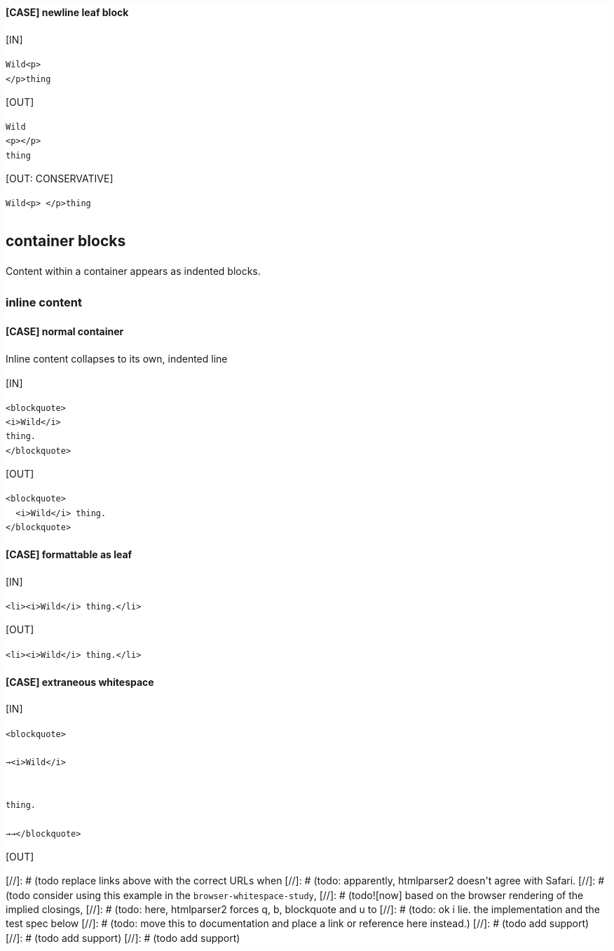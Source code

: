 #### [CASE] newline leaf block
[IN]
``````````````````````````````````````````````````
Wild<p>
</p>thing
``````````````````````````````````````````````````
[OUT]
``````````````````````````````````````````````````
Wild
<p></p>
thing
``````````````````````````````````````````````````
[OUT: CONSERVATIVE]
``````````````````````````````````````````````````
Wild<p> </p>thing
``````````````````````````````````````````````````




## container blocks

Content within a container appears as indented blocks.


### inline content

#### [CASE] normal container
Inline content collapses to its own, indented line

[IN]
``````````````````````````````````````````````````
<blockquote>
<i>Wild</i>
thing.
</blockquote>
``````````````````````````````````````````````````
[OUT]
``````````````````````````````````````````````````
<blockquote>
  <i>Wild</i> thing.
</blockquote>
``````````````````````````````````````````````````

#### [CASE] formattable as leaf
[IN]
``````````````````````````````````````````````````
<li><i>Wild</i> thing.</li>
``````````````````````````````````````````````````
[OUT]
``````````````````````````````````````````````````
<li><i>Wild</i> thing.</li>
``````````````````````````````````````````````````

#### [CASE] extraneous whitespace
[IN]
``````````````````````````````````````````````````
<blockquote>

→<i>Wild</i>


thing.  

→→</blockquote>
``````````````````````````````````````````````````
[OUT]
``````````````````````````````````````````````````
``````````````````````````````````````````````````

[//]: # (todo replace links above with the correct URLs when
[//]: # (todo: apparently, htmlparser2 doesn't agree with Safari.
[//]: # (todo consider using this example in the `browser-whitespace-study`,
[//]: # (todo![now] based on the browser rendering of the implied closings,
[//]: # (todo: here, htmlparser2 forces q, b, blockquote and u to 
[//]: # (todo: ok i lie. the implementation and the test spec below
[//]: # (todo: move this to documentation and place a link or reference here instead.)
[//]: # (todo add support)
[//]: # (todo add support)
[//]: # (todo add support)